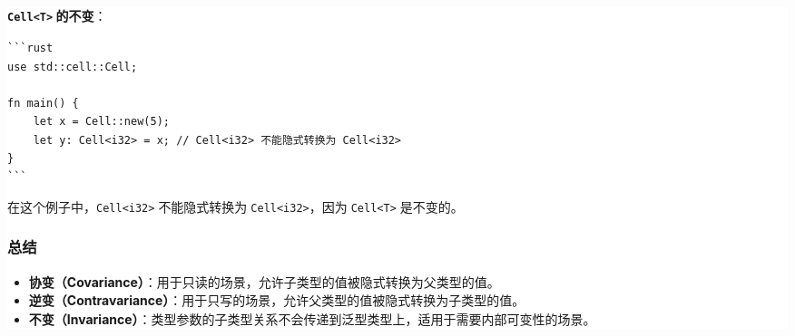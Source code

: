 **`Cell<T>` 的不变**：

    ```rust
    use std::cell::Cell;

    fn main() {
        let x = Cell::new(5);
        let y: Cell<i32> = x; // Cell<i32> 不能隐式转换为 Cell<i32>
    }
    ```
在这个例子中，`Cell<i32>` 不能隐式转换为 `Cell<i32>`，因为 `Cell<T>` 是不变的。

### 总结

- **协变（Covariance）**：用于只读的场景，允许子类型的值被隐式转换为父类型的值。
- **逆变（Contravariance）**：用于只写的场景，允许父类型的值被隐式转换为子类型的值。
- **不变（Invariance）**：类型参数的子类型关系不会传递到泛型类型上，适用于需要内部可变性的场景。

